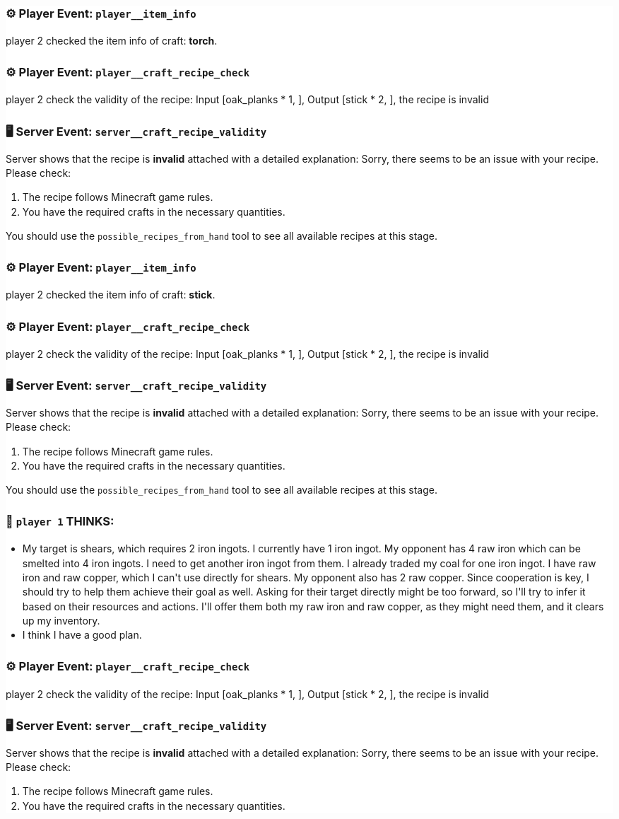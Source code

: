 ### ⚙️ Player Event: `player__item_info`
player 2 checked the item info of craft: **torch**.


### ⚙️ Player Event: `player__craft_recipe_check`
player 2 check the validity of the recipe: Input [oak_planks * 1, ], Output [stick * 2, ], the recipe is invalid


### 🖥 Server Event: `server__craft_recipe_validity`
Server shows that the recipe is **invalid** attached with a detailed explanation:
Sorry, there seems to be an issue with your recipe. Please check:
1. The recipe follows Minecraft game rules.
2. You have the required crafts in the necessary quantities.

You should use the `possible_recipes_from_hand` tool to see all available recipes at this stage.


### ⚙️ Player Event: `player__item_info`
player 2 checked the item info of craft: **stick**.


### ⚙️ Player Event: `player__craft_recipe_check`
player 2 check the validity of the recipe: Input [oak_planks * 1, ], Output [stick * 2, ], the recipe is invalid


### 🖥 Server Event: `server__craft_recipe_validity`
Server shows that the recipe is **invalid** attached with a detailed explanation:
Sorry, there seems to be an issue with your recipe. Please check:
1. The recipe follows Minecraft game rules.
2. You have the required crafts in the necessary quantities.

You should use the `possible_recipes_from_hand` tool to see all available recipes at this stage.


### 🧠 `player 1` THINKS:
- My target is shears, which requires 2 iron ingots. I currently have 1 iron ingot. My opponent has 4 raw iron which can be smelted into 4 iron ingots. I need to get another iron ingot from them. I already traded my coal for one iron ingot.  I have raw iron and raw copper, which I can't use directly for shears. My opponent also has 2 raw copper.  Since cooperation is key, I should try to help them achieve their goal as well.  Asking for their target directly might be too forward, so I'll try to infer it based on their resources and actions.  I'll offer them both my raw iron and raw copper, as they might need them, and it clears up my inventory.
- I think I have a good plan.

### ⚙️ Player Event: `player__craft_recipe_check`
player 2 check the validity of the recipe: Input [oak_planks * 1, ], Output [stick * 2, ], the recipe is invalid


### 🖥 Server Event: `server__craft_recipe_validity`
Server shows that the recipe is **invalid** attached with a detailed explanation:
Sorry, there seems to be an issue with your recipe. Please check:
1. The recipe follows Minecraft game rules.
2. You have the required crafts in the necessary quantities.
